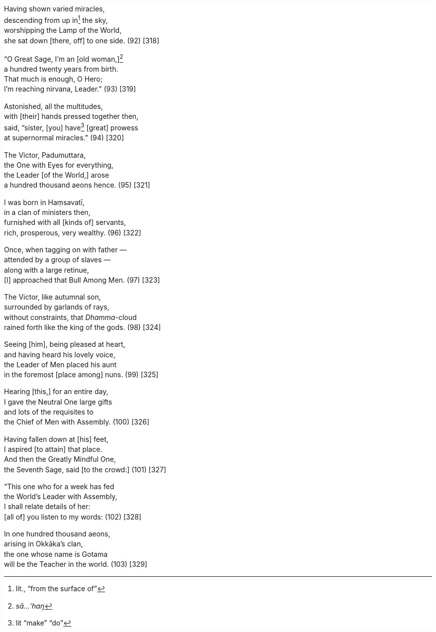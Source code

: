 Having shown varied miracles,  
descending from up in[^75] the sky,  
worshipping the Lamp of the World,  
she sat down \[there, off\] to one side. (92) \[318\]

“O Great Sage, I’m an \[old woman,\][^76]  
a hundred twenty years from birth.  
That much is enough, O Hero;  
I’m reaching nirvana, Leader.” (93) \[319\]

Astonished, all the multitudes,  
with \[their\] hands pressed together then,  
said, “sister, \[you\] have[^77] \[great\] prowess  
at supernormal miracles.” (94) \[320\]

The Victor, Padumuttara,  
the One with Eyes for everything,  
the Leader \[of the World,\] arose  
a hundred thousand aeons hence. (95) \[321\]

I was born in Haṃsavatī,  
in a clan of ministers then,  
furnished with all \[kinds of\] servants,  
rich, prosperous, very wealthy. (96) \[322\]

Once, when tagging on with father —  
attended by a group of slaves —  
along with a large retinue,  
\[I\] approached that Bull Among Men. (97) \[323\]

The Victor, like autumnal son,  
surrounded by garlands of rays,  
without constraints, that *Dhamma*-cloud  
rained forth like the king of the gods. (98) \[324\]

Seeing \[him\], being pleased at heart,  
and having heard his lovely voice,  
the Leader of Men placed his aunt  
in the foremost \[place among\] nuns. (99) \[325\]

Hearing \[this,\] for an entire day,  
I gave the Neutral One large gifts  
and lots of the requisites to  
the Chief of Men with Assembly. (100) \[326\]

Having fallen down at \[his\] feet,  
I aspired \[to attain\] that place.  
And then the Greatly Mindful One,  
the Seventh Sage, said \[to the crowd:\] (101) \[327\]

“This one who for a week has fed  
the World’s Leader with Assembly,  
I shall relate details of her:  
\[all of\] you listen to my words: (102) \[328\]

In one hundred thousand aeons,  
arising in Okkāka’s clan,  
the one whose name is Gotama  
will be the Teacher in the world. (103) \[329\]


[^1]: “Female Gotama,” “the Gotamid.” Her full name is given in the colophon as Mahāpajāpatī Gotamī, as she is addressed throughout the canon. She was a historical nun, the sister of the Buddha’s natural mother (Mahāmāyā) who took over upon the latter’s death, both as the Buddha’s childhood wet-nurse and (surrogate) mother (actually his maternal aunt, Sinh. *puñ[c]{.diacritics data-state=on}[ch]{.no-diacritics data-state=off}i ammā*), and as his father’s wife (hence step-mother). She was the founder and leader of the nuns, who convinced Ānanda to beg the Buddha for their order to be established.
[^2]: there are numerous possibilities for translation of this string of locatives, because “delightful” (*ramme*) can modify either “city” (*pure*) or “nuns’ refuge” (*bhikkhunupassaye*), and the texts disagree on “built” (*kate*), which is the <abbr title="Buddha Jayanthi Tripitaka Series">BJTS</abbr> reading. <abbr title="Pali Text Society">PTS</abbr> reads *setapure* (“white city”), which I followed in my previously-published translation of this *apadāna*. There is great disagreement in the manuscripts about this term: <abbr title="Pali Text Society">PTS</abbr> offers *petapūre* (“filled with hungry ghosts” ?) and *gate* (“\[to which she had\] gone”); <abbr title="Buddha Jayanthi Tripitaka Series">BJTS</abbr> alt. has *yeva* (“indeed”).
[^3]: here the first two feet of the <abbr title="Buddha Jayanthi Tripitaka Series">BJTS</abbr> verse are affixed to the previous verse by <abbr title="Pali Text Society">PTS</abbr>, causing shuffling in the subsequent verses as indicated in my numbering of them. I have followed <abbr title="Buddha Jayanthi Tripitaka Series">BJTS</abbr> in arranging the verses, which hinges in part on the translation of the third foot here, *bhikhhunīhi vimuttāhi*. <abbr title="Pali Text Society">PTS</abbr> seems to take it as an instrumental, as did I in my previous translation, hence its inclusion in the previous verse makes grammatical sense: Gotamī dwells “with” the nuns, rather than (as this reading would have it), going off alone “with” them. I conversely take the terms as ablatives, she’s gone off alone *from* the nuns. <abbr title="Buddha Jayanthi Tripitaka Series">BJTS</abbr> gloss takes them as instrumentals as well. In either event, she lives *with* them but goes off *from* them; the meaning is really the same.
[^4]: or, as my earlier translation has it, “cannot bear”. The term (*sakkomi*) carries such connotations in vernacular usage and this is how I originally understood the text. However, in keeping with <abbr title="Buddha Jayanthi Tripitaka Series">BJTS</abbr> gloss here, I remain more literal and leave it open to varied interpretations: rather than an emotional reason for letting go of life’s constituents (or additionally an expression of maternal sentiment) it might be a simple statement of fact, i.e., she realizes it’s time to do and that means she’ll die before the Buddha and great followers.
[^5]: <abbr title="Pali Text Society">PTS</abbr> reads *paṭiha[cc]{.diacritics data-state=on}[chch]{.no-diacritics data-state=off}’ āyusaṅkhāre*, which I follow here, though <abbr title="Buddha Jayanthi Tripitaka Series">BJTS</abbr> *paṭtiga[cc]{.diacritics data-state=on}[chch]{.no-diacritics data-state=off}’* (alt. *paṭika[cc]{.diacritics data-state=on}[chch]{.no-diacritics data-state=off}’*), = “previous,” in which case *āyusaṅkhāre* might be the object of *ossajitvāna*, hence: “letting go of the constituents of my previous life”.
[^6]: <abbr title="Pali Text Society">PTS</abbr> and <abbr title="Buddha Jayanthi Tripitaka Series">BJTS</abbr> agree in presenting this as a six-footed verse.
[^7]: <abbr title="Buddha Jayanthi Tripitaka Series">BJTS</abbr> and <abbr title="Pali Text Society">PTS</abbr> alt. read *mittā* (“friendly”) for <abbr title="Pali Text Society">PTS</abbr> “all” (*sabbā*)
[^8]: lit., “and lamentations”
[^9]: *sūyante*, <abbr title="Buddha Jayanthi Tripitaka Series">BJTS</abbr> (and <abbr title="Pali Text Society">PTS</abbr> alt.) reads *sūyanti*
[^10]: <abbr title="Pali Text Society">PTS</abbr> and <abbr title="Buddha Jayanthi Tripitaka Series">BJTS</abbr> agree in presenting this as a six-footed verse.
[^11]: *subbate*, also “Compliant One” “Good Vow”
[^12]: lit., “who are going to nirvana”
[^13]: reading *nigga[c]{.diacritics data-state=on}[ch]{.no-diacritics data-state=off}chi bhikkhunīnilayā* with <abbr title="Buddha Jayanthi Tripitaka Series">BJTS</abbr> for <abbr title="Pali Text Society">PTS</abbr> *niggañ[c]{.diacritics data-state=on}[ch]{.no-diacritics data-state=off}hi bhikkhunīlayanā*
[^14]: *sugatorasā*, “the \[pl. fem.\] legitimate descendants of the Well-Gone-One,” that is, the goddesses living in the nuns’ residence
[^15]: lit., “rivers”
[^16]: *upāsikā*. Grammatically, this could be plural (as I take it, following <abbr title="Pali Text Society">PTS</abbr> plural verb *abravuŋ*) or singular (“a faithful laywoman”), which seems to be how <abbr title="Buddha Jayanthi Tripitaka Series">BJTS</abbr> takes it (reading the verb as singular, *abraviṃ*)
[^17]: reading *vajantiṃ taṃ* with <abbr title="Buddha Jayanthi Tripitaka Series">BJTS</abbr> for <abbr title="Pali Text Society">PTS</abbr> *vajantīnaŋ* (“them…\[their\] feet”)
[^18]: I follow <abbr title="Buddha Jayanthi Tripitaka Series">BJTS</abbr> Sinh gloss in now taking this as a vocative. <abbr title="Buddha Jayanthi Tripitaka Series">BJTS</abbr> (and <abbr title="Pali Text Society">PTS</abbr> alt) reads *mahābhoge* for *mahābhāge*, but glosses *mahābhāgyavat uttamāvani*
[^19]: or “pleased,” *pasīdassu*. <abbr title="Buddha Jayanthi Tripitaka Series">BJTS</abbr> Sinhala gloss *(apa kerehi*) *pahadinu*, “be satisfied \[or pleased\] (with us)”
[^20]: lit., “suffering \[*dukkhaŋ*\] is understood by me”. The following feet of this verse follow the same grammatical pattern, summarizing her full attainment of the Four Noble Truths.
[^21]: <abbr title="Pali Text Society">PTS</abbr> omits this classification, found in <abbr title="Buddha Jayanthi Tripitaka Series">BJTS</abbr>
[^22]: see *Therāpadāna* above, \#7
[^23]: see *Therāpadāna* above, \#10.
[^24]: see *Therāpadāna* above, \#13; 403 {406}; 542 {545}. lit., “…Nanda, etc.;” the point is not merely that these three monks remain, but that all the monks like them remain.
[^25]: see *Therāpadāna* above, \#16. As the Buddha’s son, by the logic of this text in particular, he was Gotamī’s grandson.
[^26]: lit., “of”
[^27]: *ussito*
[^28]: *Māramaddano*
[^29]: *nātha*
[^30]: *saddhammasukhado*
[^31]: or “through”
[^32]: *rūpakāyo…tava*
[^33]: or “of the Teaching”: *dhammakāya*
[^34]: or “of the Teaching”: *dhammakhīram*
[^35]: <abbr title="Pali Text Society">PTS</abbr> reads *puttakāmā thiyo tāva labhantaŋ tādisaŋ sutaŋ!* (lit., “women who desire sons, receiving of you as son” which I formerly translated, in retrospect overly loosely, “to get a son like you sates all desire for sons.” The present translation follows <abbr title="Buddha Jayanthi Tripitaka Series">BJTS</abbr> reading *puttakāmā thiyo yā tā labhantu nādisaṃ sutaṃ* (lit., “those women who are desiring sons, they \[want\] to obtain a son such as \[you\])
[^36]: *dukkhantakara*
[^37]: reading *puttapemasā* with <abbr title="Buddha Jayanthi Tripitaka Series">BJTS</abbr> for <abbr title="Pali Text Society">PTS</abbr> *putta pemasā* (“with love, O son”)
[^38]: lit., “\[his\] maternal aunt”
[^39]: *bālakkaŋ*, lit., “young sun,” “a pale sun.” <abbr title="Buddha Jayanthi Tripitaka Series">BJTS</abbr> Sinh. gloss *bālārka*. lit., “like a pale sun…”
[^40]: lit., “from,” i.e., “emerging from” “coming out from behind”
[^41]: *sañjhā-ghanā*, lit., “from an evening cloud”
[^42]: *narādi[cc]{.diacritics data-state=on}[chch]{.no-diacritics data-state=off}aŋ*
[^43]: *ādi[cc]{.diacritics data-state=on}[chch]{.no-diacritics data-state=off}akulaketunaŋ* (<abbr title="Buddha Jayanthi Tripitaka Series">BJTS</abbr> reads *°kaṃ*)
[^44]: lit., “not”
[^45]: *itthiyo nāma…sabbadosakarā matā*
[^46]: *karuṇākara*
[^47]: *khamādhipa*
[^48]: here I diverge from my earlier translation, following <abbr title="Buddha Jayanthi Tripitaka Series">BJTS</abbr> in understanding this rather enigmatic verse, starting with taking it as the beginning of the Buddha’s speech rather than the end of Gotamī’s speech, and translating accordingly.
[^49]: *vyasanaŋ gahānaŋ disvāna*
[^50]: This, and the following two verses present in both <abbr title="Buddha Jayanthi Tripitaka Series">BJTS</abbr> and <abbr title="Pali Text Society">PTS</abbr> in a different meter with 11-syllable feet. I translate accordingly.
[^51]: *narapuṅgava*
[^52]: *raṇantaga*, lit., “O one gone to the end of the battle” or “he by whom the battle reaches its end”. <abbr title="Buddha Jayanthi Tripitaka Series">BJTS</abbr> reads *guṇandhara*, “O Virtue-Bearer”
[^53]: lit., “doing *pūjā* to”
[^54]: <abbr title="Buddha Jayanthi Tripitaka Series">BJTS</abbr> reads *suvākyena sirīmato*, “due to the good teaching of the resplendent one”.
[^55]: *subbata*
[^56]: lit., “then she caused to hear” (<abbr title="Pali Text Society">PTS</abbr>: *tato sā anusāvetvā*) or “then she caused to be admonished/advised/instructed” (<abbr title="Buddha Jayanthi Tripitaka Series">BJTS</abbr>: *anusāsetvā*); <abbr title="Pali Text Society">PTS</abbr> also gives alts. *anusāmetvā* (“caused to be appeased/calmed”) and *anubhāvetvā* (“caused to experience”). Really any of these readings would be appropriate to what follows as Gotamī proceeds to tell, informs, advise and console while conveying an emotional message to her beloved kinsfolk/co-monastics/co-followers.
[^57]: lit., “she said this:”
[^58]: *nibbiṇṇā*. <abbr title="Buddha Jayanthi Tripitaka Series">BJTS</abbr> (*nibbinnā*) and <abbr title="Pali Text Society">PTS</abbr> alts. (*nibbandā*, *nibbindā*) are all forms of the same verb, *nibbindati*), to be wearied of, which regularly (as here) takes the locative.
[^59]: reading *dukkhasaṅghāta* with <abbr title="Buddha Jayanthi Tripitaka Series">BJTS</abbr> for the metrically-questionable but evocative <abbr title="Pali Text Society">PTS</abbr> *dukkhapaṅke* (“\[smeared with\] the mud of dis-ease”) and <abbr title="Buddha Jayanthi Tripitaka Series">BJTS</abbr> alt. *dukkhasaṅghāṭe* (which in addition to “mass” or “heap” \[*saṅghāta*\]) means “tangle” or “web”). “Dis-ease” translates *dukkha*, often “suffering,” following out one of the term’s literal meanings (physical illness) as well as its connotation of psychological unrest and in keeping with the other descriptions of the aged body in this verse. My earlier translation, following <abbr title="Pali Text Society">PTS</abbr>, gives “suffering’s slime”
[^60]: reading *nānākalimalākiṇṇe* with <abbr title="Buddha Jayanthi Tripitaka Series">BJTS</abbr> (and <abbr title="Pali Text Society">PTS</abbr> alt.) for <abbr title="Pali Text Society">PTS</abbr> *nānākalala-m-ākiṇṇe* (“smeared with various mud” — but note that *mala* in the accepted reading can also mean “dirt” or “mud” or any impurity in addition to “flaw” or “fault”)
[^61]: *nirīhake*, in juxtaposition with the previous adjective *parāyatte*, lit., “activity of others,” hence “dependent on others”
[^62]: *nidhanaŋ*, lit., “without wealth \[of karma\],” or more literally, “possessionless”
[^63]: <abbr title="Buddha Jayanthi Tripitaka Series">BJTS</abbr> divides up the adverb taken as “similing” (*hāsantiŋ*) as *hā santiṃ*, “Alas! peacefully…” or “Alas! to peace…”
[^64]: lit., “O deep one, O ocean of wisdom”
[^65]: reading *nibbānaṃ samupāgataṃ* with <abbr title="Buddha Jayanthi Tripitaka Series">BJTS</abbr> for <abbr title="Pali Text Society">PTS</abbr> *nibbānattaŋ* (“nirvana-ness”) and <abbr title="Pali Text Society">PTS</abbr> alt (and <abbr title="Buddha Jayanthi Tripitaka Series">BJTS</abbr> alt.) *nibbānantaŋ*, “the goal of nirvana,” which I followed in my earlier translation.
[^66]: *porāṇehi*, or (as in my earlier translation) “elders”
[^67]: Ānanda is remembered to have remembered a huge quantity of the Buddhist canon, prior to its fixing and ultimate writing down.
[^68]: Thig 161
[^69]: *tibhavantago*
[^70]: *thīnaŋ dhammābhisamaye*
[^71]: *tathā*, lit., “thus” “in that way”
[^72]: or “went”
[^73]: *tavasāsanakārikā*, “a doer of your dispensation” “one who has performed your teachings”
[^74]: or “your”?
[^75]: lit., “from the surface of”
[^76]: *sā…‘haŋ*
[^77]: lit “make” “do”
[^78]: or “in existence”: *saŋsāre saŋsārantī ‘haŋ*
[^79]: that is, Benares
[^80]: <abbr title="Buddha Jayanthi Tripitaka Series">BJTS</abbr> reads *katvā pañ[c]{.diacritics data-state=on}[ch]{.no-diacritics data-state=off}asatakuṭī* (“having made \[them\] five hundred huts” for <abbr title="Pali Text Society">PTS</abbr> *pūgā bhavitvā sabbāyo*
[^81]: <abbr title="Buddha Jayanthi Tripitaka Series">BJTS</abbr> reads *pasannāmha sasāmikā*, “we were pleased with our husbands”
[^82]: “Jet Black”
[^83]: i.e., Śākyan, of the Buddha’s clan
[^84]: “Well-Marked”
[^85]: lit., “the other women born in the Śākyan clan”
[^86]: lit., “having gone forth”
[^87]: *saha*. I follow the <abbr title="Buddha Jayanthi Tripitaka Series">BJTS</abbr> SInhala gloss (*ek vä*) in giving this sociokarmically more-determined translation.
[^88]: pronounce as two syllables when chanting, “diff’rent”
[^89]: lit., “of”
[^90]: *vādipavaraŋ*
[^91]: or “merit,” *puññehi*. “Good deeds” would preserve the plural.
[^92]: *āsavakkhayaŋ*
[^93]: reading *agamaŋsu* with <abbr title="Buddha Jayanthi Tripitaka Series">BJTS</abbr> (cf. <abbr title="Pali Text Society">PTS</abbr> alt. *agamiṃsu*) for <abbr title="Pali Text Society">PTS</abbr> *agamīsu* (“among non-villages” ?)
[^94]: <abbr title="Buddha Jayanthi Tripitaka Series">BJTS</abbr> here reads *vīro*, “the Hero” for <abbr title="Pali Text Society">PTS</abbr> *dhīro*, “the Wise One”
[^95]: *addhapallaṅkam ābhujya* (<abbr title="Buddha Jayanthi Tripitaka Series">BJTS</abbr> read *aḍḍhapallaṅkam ābhujja*), with one leg crossed and one bent hookwise.
[^96]: reading the final verb *abravi* (“she spoke”) with <abbr title="Buddha Jayanthi Tripitaka Series">BJTS</abbr> (and <abbr title="Pali Text Society">PTS</abbr> alt.) for <abbr title="Pali Text Society">PTS</abbr> *abraviŋ* (“I spoke”).
[^97]: *mārapāsānuvattinā*
[^98]: lit., “ultimate first altered state”
[^99]: <abbr title="Pali Text Society">PTS</abbr> reads *tavade*, <abbr title="Buddha Jayanthi Tripitaka Series">BJTS</abbr> (and <abbr title="Pali Text Society">PTS</abbr> alt.) reads *taṅkhaṇe* (“in that moment”)
[^100]: lit., “dispensation”
[^101]: a play on the meaning of his name: *tadā ‘nando nirānando*
[^102]: lit., “with a gurgling sound”
[^103]: accepting <abbr title="Pali Text Society">PTS</abbr> reading *gatāsayaŋ*. <abbr title="Buddha Jayanthi Tripitaka Series">BJTS</abbr> (and <abbr title="Pali Text Society">PTS</abbr> alt.) reads *gatāsamaṃ*, “gone to the incomparable \[state?\]”
[^104]: lit., “well-Gone-One’s heir”
[^105]: <abbr title="Pali Text Society">PTS</abbr> *suttā ‘pi Gotamī*, <abbr title="Buddha Jayanthi Tripitaka Series">BJTS</abbr> *suttāsi Gotamī* (*suttā-āsi Gotamī*)
[^106]: <abbr title="Buddha Jayanthi Tripitaka Series">BJTS</abbr> reads *ogatākāsapadumā* (“lotuses rising in the sky”)
[^107]: pronounce “twinkling” as full three syllables when chanting, to keep meter, or amend to “and \[all of\] the stars were twinkling” if contracting it to two syllables.
[^108]: lit., “did *pūjā*”
[^109]: lit., “is going in order to worship \[his\] mother”
[^110]: lit., “at Gotamī’s \[final\] nirvana”
[^111]: lit., “the remaining portions, the remaining bones.” I formerly translated “only her bones remained,” but now believe that was incorrect; the fleshy parts (etc.) as well as the bones were thoroughly burned; the “relics” referred to below would be tiny gem-like fragments remaining in the crematory ash, not bones as such.
[^112]: *saŋvegajanakaŋ vaco*, lit., “emotion-producing word.” *Saṃvega* is a profoundly emotional insight into the nature of reality, often the spur to religious action, to be juxtaposed with *ubbega*, ordinary emotional responses to death, ordinary grief, sorrow, etc.
[^113]: *nidhanaŋ*, lit., “without wealth \[of karma\],” or more literally, “possessionless”
[^114]: lit., “of the nuns’ Assembly:” *bhikkhunisaṅghassa*
[^115]: *sarīramattasesāya*, lit., “with \[only\] a measure of relics remaining”
[^116]: *paṇḍitā’ si*
[^117]: lit., “with vast wisdom, with wide wisdom”
[^118]: lit., “\[her\] state of rebirth (*gati*) is not known”. The metaphor is that Gotamī, like the flame that used to be in the iron rod on the forge, has disappeared without a trace, “cooled off”.
[^119]: *a[c]{.diacritics data-state=on}[ch]{.no-diacritics data-state=off}alaŋ sukhaŋ*. <abbr title="Buddha Jayanthi Tripitaka Series">BJTS</abbr> reads, more consistently with *Apadāna* as a whole, *a[c]{.diacritics data-state=on}[ch]{.no-diacritics data-state=off}alaŋ padaŋ* (“unshaking state”)
[^120]: or “make an end of dis-ease:” *dukkhass’ antaŋ karissathā ti*.